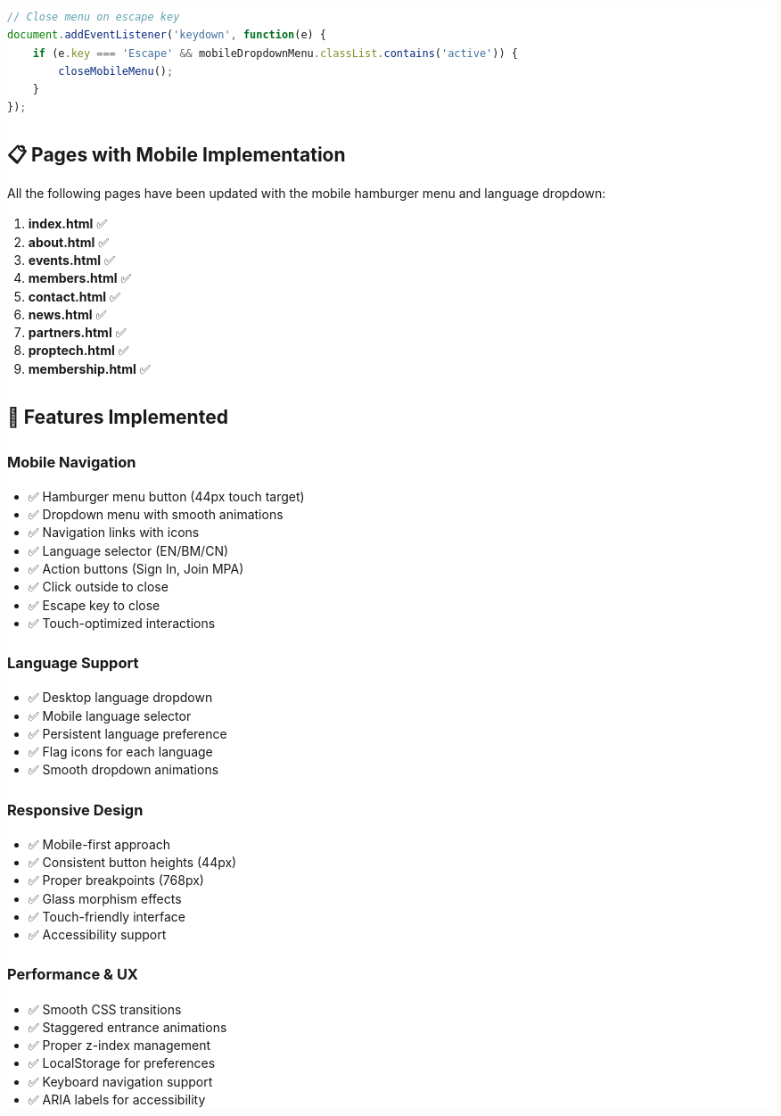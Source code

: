 ```javascript
// Close menu on escape key
document.addEventListener('keydown', function(e) {
    if (e.key === 'Escape' && mobileDropdownMenu.classList.contains('active')) {
        closeMobileMenu();
    }
});
```

## 📋 Pages with Mobile Implementation

All the following pages have been updated with the mobile hamburger menu and language dropdown:

1. **index.html** ✅
2. **about.html** ✅
3. **events.html** ✅
4. **members.html** ✅
5. **contact.html** ✅
6. **news.html** ✅
7. **partners.html** ✅
8. **proptech.html** ✅
9. **membership.html** ✅

## 🎯 Features Implemented

### Mobile Navigation
- ✅ Hamburger menu button (44px touch target)
- ✅ Dropdown menu with smooth animations
- ✅ Navigation links with icons
- ✅ Language selector (EN/BM/CN)
- ✅ Action buttons (Sign In, Join MPA)
- ✅ Click outside to close
- ✅ Escape key to close
- ✅ Touch-optimized interactions

### Language Support
- ✅ Desktop language dropdown
- ✅ Mobile language selector
- ✅ Persistent language preference
- ✅ Flag icons for each language
- ✅ Smooth dropdown animations

### Responsive Design
- ✅ Mobile-first approach
- ✅ Consistent button heights (44px)
- ✅ Proper breakpoints (768px)
- ✅ Glass morphism effects
- ✅ Touch-friendly interface
- ✅ Accessibility support

### Performance & UX
- ✅ Smooth CSS transitions
- ✅ Staggered entrance animations
- ✅ Proper z-index management
- ✅ LocalStorage for preferences
- ✅ Keyboard navigation support
- ✅ ARIA labels for accessibility
